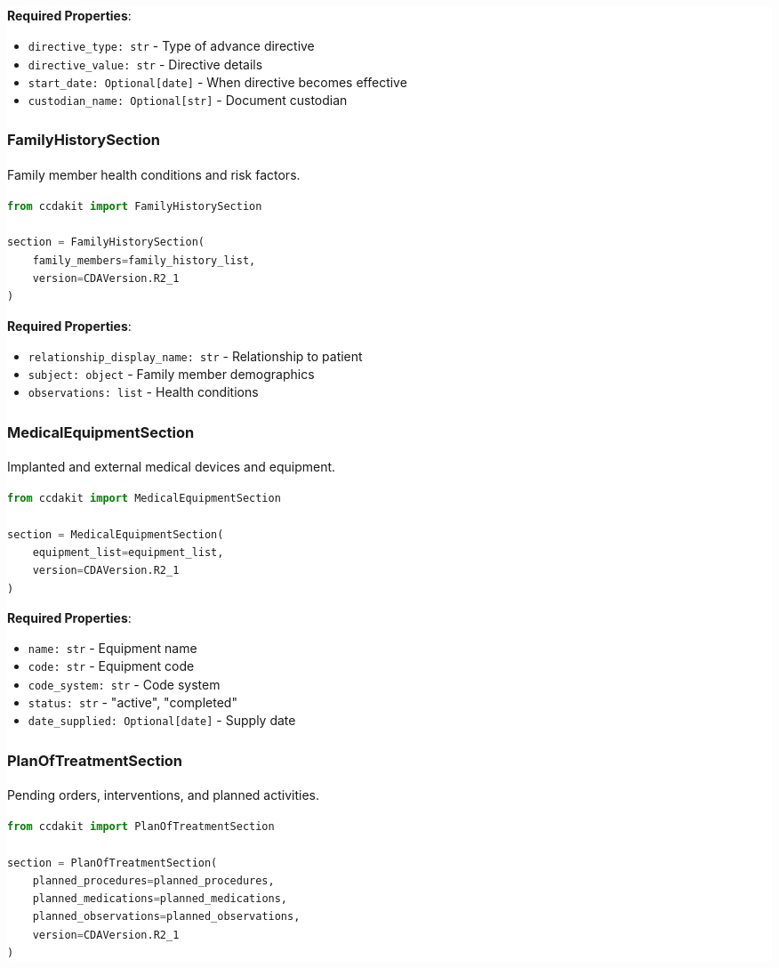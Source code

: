 **Required Properties**:
- `directive_type: str` - Type of advance directive
- `directive_value: str` - Directive details
- `start_date: Optional[date]` - When directive becomes effective
- `custodian_name: Optional[str]` - Document custodian

### FamilyHistorySection

Family member health conditions and risk factors.

```python
from ccdakit import FamilyHistorySection

section = FamilyHistorySection(
    family_members=family_history_list,
    version=CDAVersion.R2_1
)
```

**Required Properties**:
- `relationship_display_name: str` - Relationship to patient
- `subject: object` - Family member demographics
- `observations: list` - Health conditions

### MedicalEquipmentSection

Implanted and external medical devices and equipment.

```python
from ccdakit import MedicalEquipmentSection

section = MedicalEquipmentSection(
    equipment_list=equipment_list,
    version=CDAVersion.R2_1
)
```

**Required Properties**:
- `name: str` - Equipment name
- `code: str` - Equipment code
- `code_system: str` - Code system
- `status: str` - "active", "completed"
- `date_supplied: Optional[date]` - Supply date

### PlanOfTreatmentSection

Pending orders, interventions, and planned activities.

```python
from ccdakit import PlanOfTreatmentSection

section = PlanOfTreatmentSection(
    planned_procedures=planned_procedures,
    planned_medications=planned_medications,
    planned_observations=planned_observations,
    version=CDAVersion.R2_1
)
```
